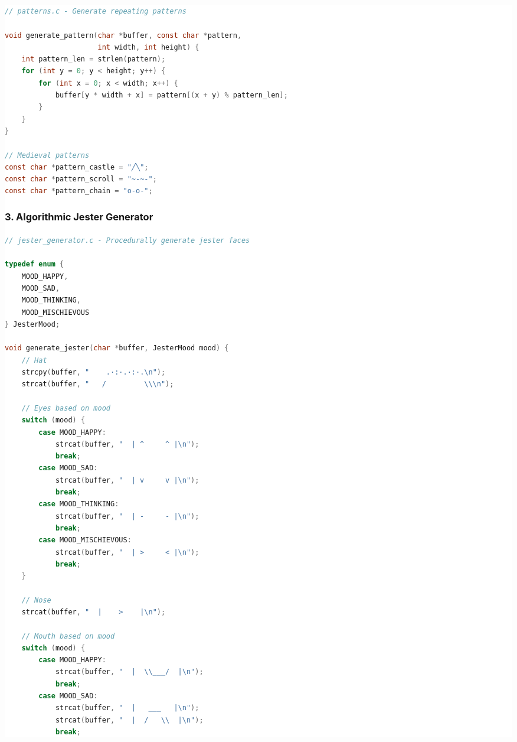```c
// patterns.c - Generate repeating patterns

void generate_pattern(char *buffer, const char *pattern, 
                      int width, int height) {
    int pattern_len = strlen(pattern);
    for (int y = 0; y < height; y++) {
        for (int x = 0; x < width; x++) {
            buffer[y * width + x] = pattern[(x + y) % pattern_len];
        }
    }
}

// Medieval patterns
const char *pattern_castle = "╱╲";
const char *pattern_scroll = "~-~-";
const char *pattern_chain = "o-o-";
```

### 3. Algorithmic Jester Generator

```c
// jester_generator.c - Procedurally generate jester faces

typedef enum {
    MOOD_HAPPY,
    MOOD_SAD,
    MOOD_THINKING,
    MOOD_MISCHIEVOUS
} JesterMood;

void generate_jester(char *buffer, JesterMood mood) {
    // Hat
    strcpy(buffer, "    .·:·.·:·.\n");
    strcat(buffer, "   /         \\\n");
    
    // Eyes based on mood
    switch (mood) {
        case MOOD_HAPPY:
            strcat(buffer, "  | ^     ^ |\n");
            break;
        case MOOD_SAD:
            strcat(buffer, "  | v     v |\n");
            break;
        case MOOD_THINKING:
            strcat(buffer, "  | -     - |\n");
            break;
        case MOOD_MISCHIEVOUS:
            strcat(buffer, "  | >     < |\n");
            break;
    }
    
    // Nose
    strcat(buffer, "  |    >    |\n");
    
    // Mouth based on mood
    switch (mood) {
        case MOOD_HAPPY:
            strcat(buffer, "  |  \\___/  |\n");
            break;
        case MOOD_SAD:
            strcat(buffer, "  |   ___   |\n");
            strcat(buffer, "  |  /   \\  |\n");
            break;
```